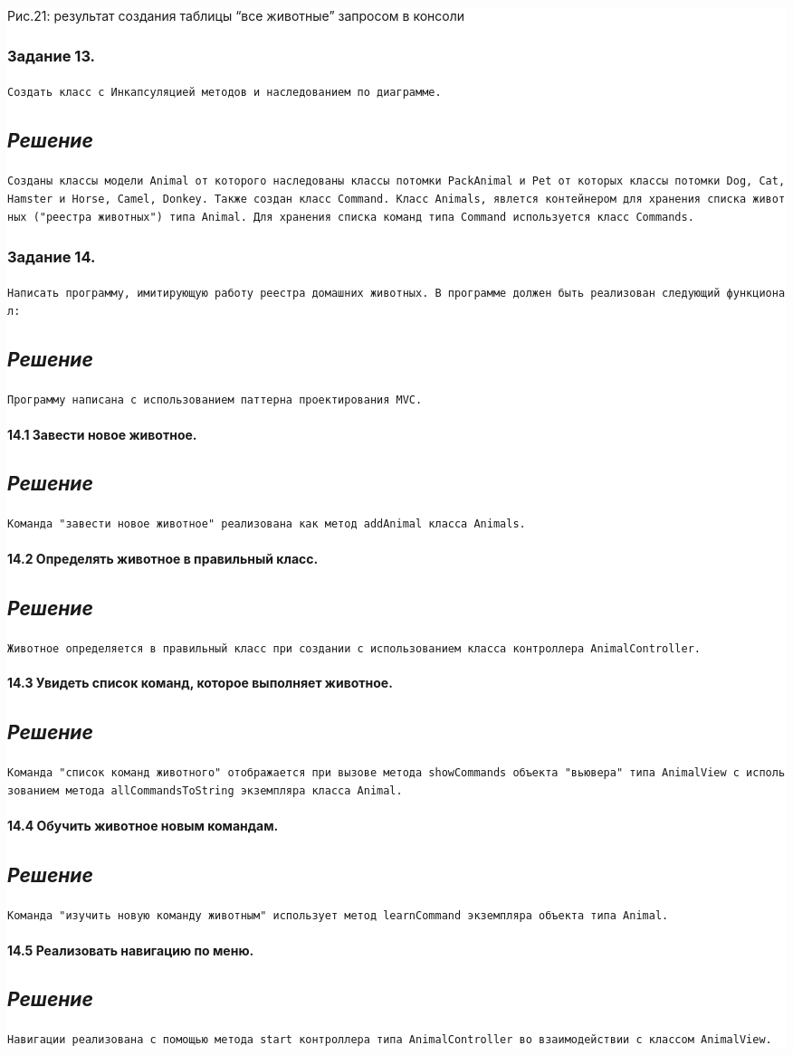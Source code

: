 Рис.21: результат создания таблицы “все животные” запросом в консоли

### Задание 13.
	Создать класс с Инкапсуляцией методов и наследованием по диаграмме.

***Решение***
---
	Созданы классы модели Animal от которого наследованы классы потомки PackAnimal и Pet от которых классы потомки Dog, Cat, Hamster и Horse, Camel, Donkey. Также создан класс Command. Класс Animals, явлется контейнером для хранения списка животных ("реестра животных") типа Animal. Для хранения списка команд типа Command используется класс Commands.

### Задание 14.
	Написать программу, имитирующую работу реестра домашних животных. В программе должен быть реализован следующий функционал:

***Решение***
---
	Программу написана с использованием паттерна проектирования MVC.

#### 14.1 Завести новое животное.

***Решение***
---
	Команда "завести новое животное" реализована как метод addAnimal класса Animals.

#### 14.2 Определять животное в правильный класс.

***Решение***
---
	Животное определяется в правильный класс при создании c использованием класса контроллера AnimalController.

#### 14.3 Увидеть список команд, которое выполняет животное.

***Решение***
---
	Команда "список команд животного" отображается при вызове метода showCommands объекта "вьювера" типа AnimalView с использованием метода allCommandsToString экземпляра класса Animal.

#### 14.4 Обучить животное новым командам.

***Решение***
---
	Команда "изучить новую команду животным" использует метод learnCommand экземпляра объекта типа Animal.

#### 14.5 Реализовать навигацию по меню.

***Решение***
---
	Навигации реализована с помощью метода start контроллера типа AnimalController во взаимодействии с классом AnimalView.
